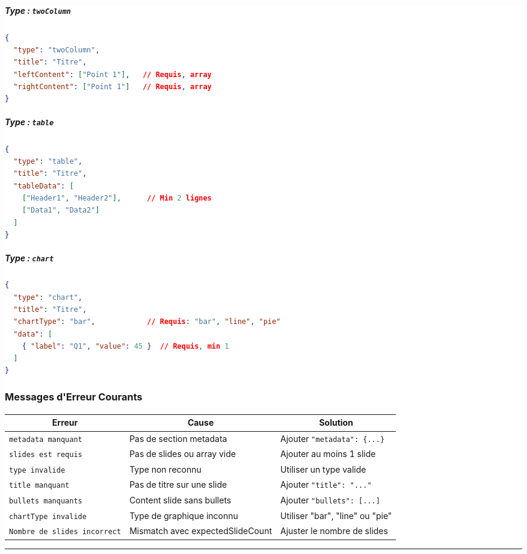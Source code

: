 ##### Type : `twoColumn`
```json
{
  "type": "twoColumn",
  "title": "Titre",
  "leftContent": ["Point 1"],   // Requis, array
  "rightContent": ["Point 1"]   // Requis, array
}
```

##### Type : `table`
```json
{
  "type": "table",
  "title": "Titre",
  "tableData": [
    ["Header1", "Header2"],      // Min 2 lignes
    ["Data1", "Data2"]
  ]
}
```

##### Type : `chart`
```json
{
  "type": "chart",
  "title": "Titre",
  "chartType": "bar",            // Requis: "bar", "line", "pie"
  "data": [
    { "label": "Q1", "value": 45 }  // Requis, min 1
  ]
}
```

### Messages d'Erreur Courants

| Erreur | Cause | Solution |
|--------|-------|----------|
| `metadata manquant` | Pas de section metadata | Ajouter `"metadata": {...}` |
| `slides est requis` | Pas de slides ou array vide | Ajouter au moins 1 slide |
| `type invalide` | Type non reconnu | Utiliser un type valide |
| `title manquant` | Pas de titre sur une slide | Ajouter `"title": "..."` |
| `bullets manquants` | Content slide sans bullets | Ajouter `"bullets": [...]` |
| `chartType invalide` | Type de graphique inconnu | Utiliser "bar", "line" ou "pie" |
| `Nombre de slides incorrect` | Mismatch avec expectedSlideCount | Ajuster le nombre de slides |

---

